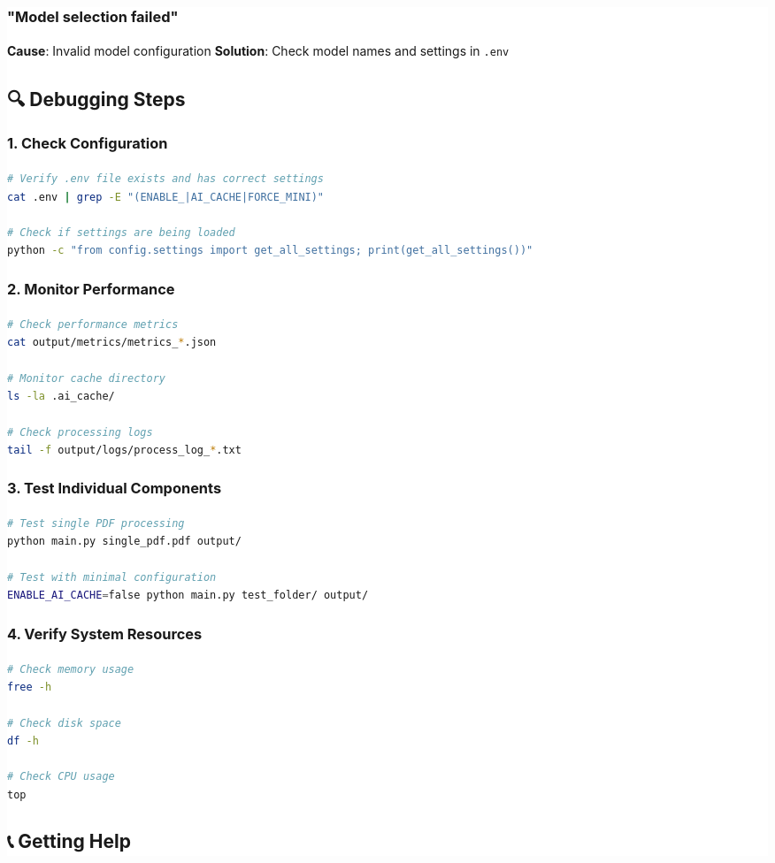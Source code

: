 ### "Model selection failed"
**Cause**: Invalid model configuration
**Solution**: Check model names and settings in `.env`

## 🔍 Debugging Steps

### 1. Check Configuration
```bash
# Verify .env file exists and has correct settings
cat .env | grep -E "(ENABLE_|AI_CACHE|FORCE_MINI)"

# Check if settings are being loaded
python -c "from config.settings import get_all_settings; print(get_all_settings())"
```

### 2. Monitor Performance
```bash
# Check performance metrics
cat output/metrics/metrics_*.json

# Monitor cache directory
ls -la .ai_cache/

# Check processing logs
tail -f output/logs/process_log_*.txt
```

### 3. Test Individual Components
```bash
# Test single PDF processing
python main.py single_pdf.pdf output/

# Test with minimal configuration
ENABLE_AI_CACHE=false python main.py test_folder/ output/
```

### 4. Verify System Resources
```bash
# Check memory usage
free -h

# Check disk space
df -h

# Check CPU usage
top
```

## 📞 Getting Help
